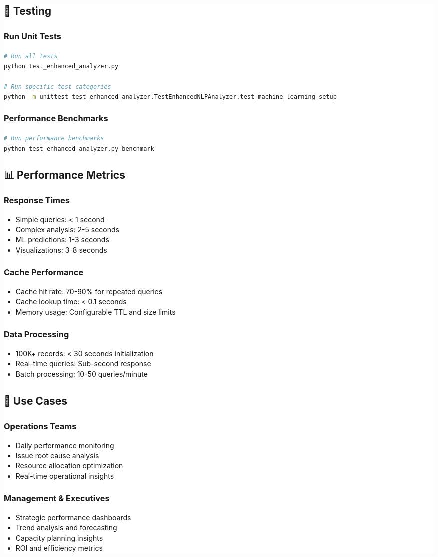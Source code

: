 ```json
```

## 🧪 Testing

### Run Unit Tests
```bash
# Run all tests
python test_enhanced_analyzer.py

# Run specific test categories  
python -m unittest test_enhanced_analyzer.TestEnhancedNLPAnalyzer.test_machine_learning_setup
```

### Performance Benchmarks
```bash
# Run performance benchmarks
python test_enhanced_analyzer.py benchmark
```

## 📊 Performance Metrics

### Response Times
- Simple queries: < 1 second
- Complex analysis: 2-5 seconds
- ML predictions: 1-3 seconds
- Visualizations: 3-8 seconds

### Cache Performance
- Cache hit rate: 70-90% for repeated queries
- Cache lookup time: < 0.1 seconds
- Memory usage: Configurable TTL and size limits

### Data Processing
- 100K+ records: < 30 seconds initialization
- Real-time queries: Sub-second response
- Batch processing: 10-50 queries/minute

## 🎯 Use Cases

### Operations Teams
- Daily performance monitoring
- Issue root cause analysis
- Resource allocation optimization
- Real-time operational insights

### Management & Executives
- Strategic performance dashboards  
- Trend analysis and forecasting
- Capacity planning insights
- ROI and efficiency metrics
